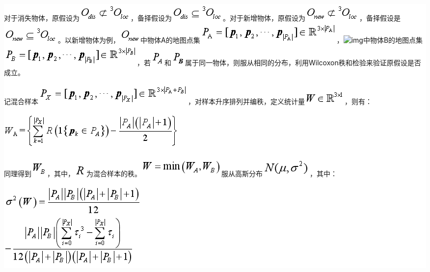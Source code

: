 对于消失物体，原假设为![img](个人经历展示.assets/wps124.png)，备择假设为![img](个人经历展示.assets/wps125.png)。对于新增物体，原假设为![img](个人经历展示.assets/wps126.png)，备择假设是![img](个人经历展示.assets/wps127.png)。以新增物体为例，![img](个人经历展示.assets/wps128.png)中物体A的地图点集![img](个人经历展示.assets/wps129.png)，![img](file:///C:\Users\pxy\AppData\Local\Temp\ksohtml48840\wps130.png)中物体B的地图点集![img](个人经历展示.assets/wps131.png)，若![img](个人经历展示.assets/wps132.png)和![img](个人经历展示.assets/wps133.png)属于同一物体，则服从相同的分布，利用Wilcoxon秩和检验来验证原假设是否成立。

记混合样本![img](个人经历展示.assets/wps148.png)，对样本升序排列并编秩，定义统计量![img](个人经历展示.assets/wps149.png)，则有：

![img](个人经历展示.assets/wps150.png)

同理得到![img](个人经历展示.assets/wps151.png)，其中，![img](个人经历展示.assets/wps152.png)为混合样本的秩。![img](个人经历展示.assets/wps153.png)服从高斯分布![img](个人经历展示.assets/wps154.png)，其中：

![img](个人经历展示.assets/wps155.png)

